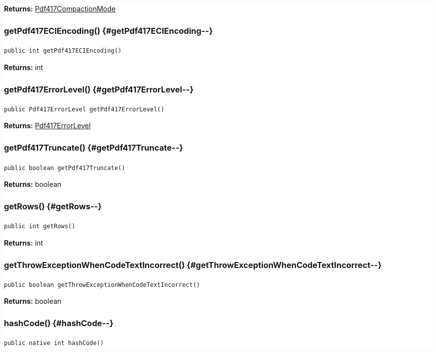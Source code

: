 


**Returns:**
[Pdf417CompactionMode](../../com.aspose.barcode.generation/pdf417compactionmode)
### getPdf417ECIEncoding() {#getPdf417ECIEncoding--}
```
public int getPdf417ECIEncoding()
```




**Returns:**
int
### getPdf417ErrorLevel() {#getPdf417ErrorLevel--}
```
public Pdf417ErrorLevel getPdf417ErrorLevel()
```




**Returns:**
[Pdf417ErrorLevel](../../com.aspose.barcode.generation/pdf417errorlevel)
### getPdf417Truncate() {#getPdf417Truncate--}
```
public boolean getPdf417Truncate()
```




**Returns:**
boolean
### getRows() {#getRows--}
```
public int getRows()
```




**Returns:**
int
### getThrowExceptionWhenCodeTextIncorrect() {#getThrowExceptionWhenCodeTextIncorrect--}
```
public boolean getThrowExceptionWhenCodeTextIncorrect()
```




**Returns:**
boolean
### hashCode() {#hashCode--}
```
public native int hashCode()
```
